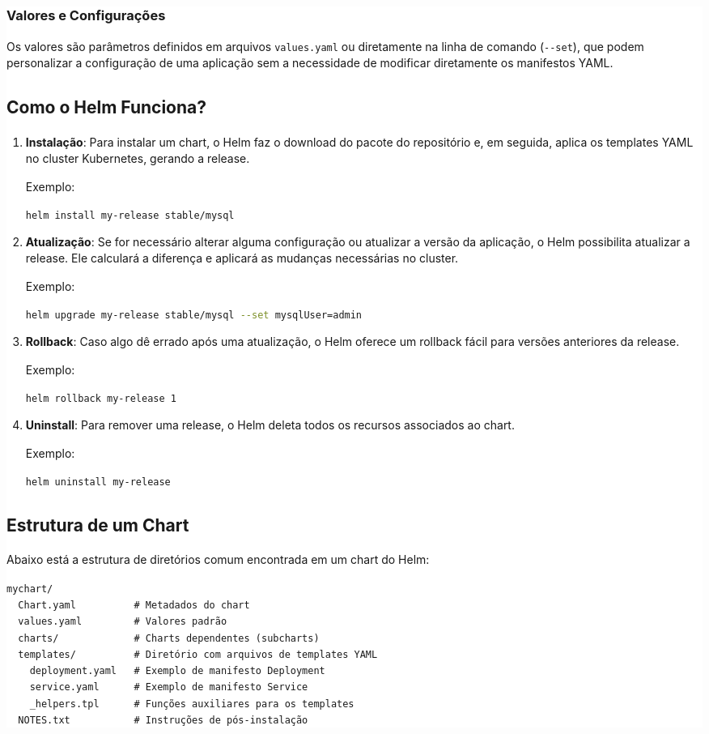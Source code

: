 ### Valores e Configurações

Os valores são parâmetros definidos em arquivos `values.yaml` ou diretamente na linha de comando (`--set`), que podem personalizar a configuração de uma aplicação sem a necessidade de modificar diretamente os manifestos YAML.

## Como o Helm Funciona?

1. **Instalação**: Para instalar um chart, o Helm faz o download do pacote do repositório e, em seguida, aplica os templates YAML no cluster Kubernetes, gerando a release. 
   
   Exemplo:
   ```bash
   helm install my-release stable/mysql
   ```

2. **Atualização**: Se for necessário alterar alguma configuração ou atualizar a versão da aplicação, o Helm possibilita atualizar a release. Ele calculará a diferença e aplicará as mudanças necessárias no cluster.

   Exemplo:
   ```bash
   helm upgrade my-release stable/mysql --set mysqlUser=admin
   ```

3. **Rollback**: Caso algo dê errado após uma atualização, o Helm oferece um rollback fácil para versões anteriores da release.

   Exemplo:
   ```bash
   helm rollback my-release 1
   ```

4. **Uninstall**: Para remover uma release, o Helm deleta todos os recursos associados ao chart.

   Exemplo:
   ```bash
   helm uninstall my-release
   ```

## Estrutura de um Chart

Abaixo está a estrutura de diretórios comum encontrada em um chart do Helm:

```plaintext
mychart/
  Chart.yaml          # Metadados do chart
  values.yaml         # Valores padrão
  charts/             # Charts dependentes (subcharts)
  templates/          # Diretório com arquivos de templates YAML
    deployment.yaml   # Exemplo de manifesto Deployment
    service.yaml      # Exemplo de manifesto Service
    _helpers.tpl      # Funções auxiliares para os templates
  NOTES.txt           # Instruções de pós-instalação
```
